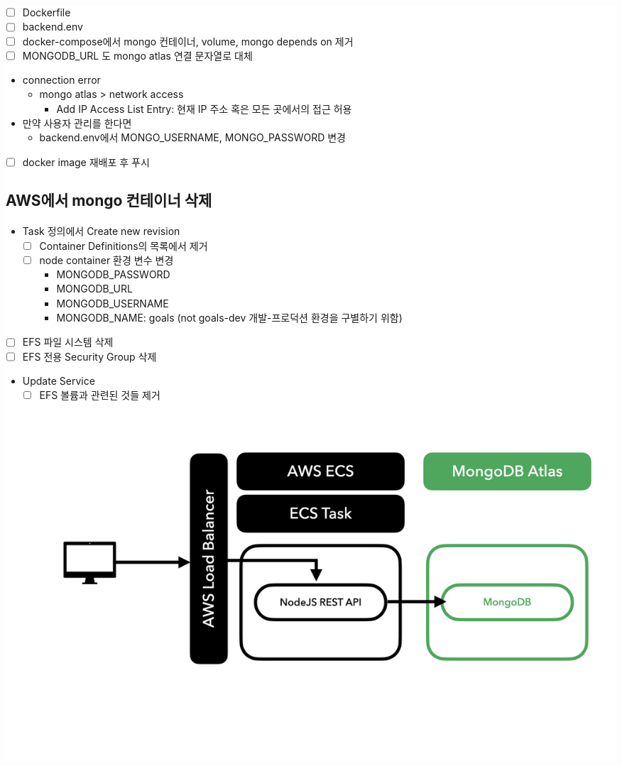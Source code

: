   - [ ] Dockerfile
  - [ ] backend.env
  - [ ] docker-compose에서 mongo 컨테이너, volume, mongo depends on 제거
  - [ ] MONGODB_URL 도 mongo atlas 연결 문자열로 대체

- connection error
  - mongo atlas > network access
    - Add IP Access List Entry: 현재 IP 주소 혹은 모든 곳에서의 접근 허용
- 만약 사용자 관리를 한다면
  - backend.env에서 MONGO_USERNAME, MONGO_PASSWORD 변경
- [ ] docker image 재배포 후 푸시

## AWS에서 mongo 컨테이너 삭제

- Task 정의에서 Create new revision
  - [ ] Container Definitions의 목록에서 제거
  - [ ] node container 환경 변수 변경
    - MONGODB_PASSWORD
    - MONGODB_URL
    - MONGODB_USERNAME
    - MONGODB_NAME: goals (not goals-dev 개발-프로덕션 환경을 구별하기 위함)
- [ ] EFS 파일 시스템 삭제
- [ ] EFS 전용 Security Group 삭제
- Update Service
  - [ ] EFS 볼륨과 관련된 것들 제거

![지금까지 실행했을 때의 아키텍쳐](02-node-atlas-architecture.png)
